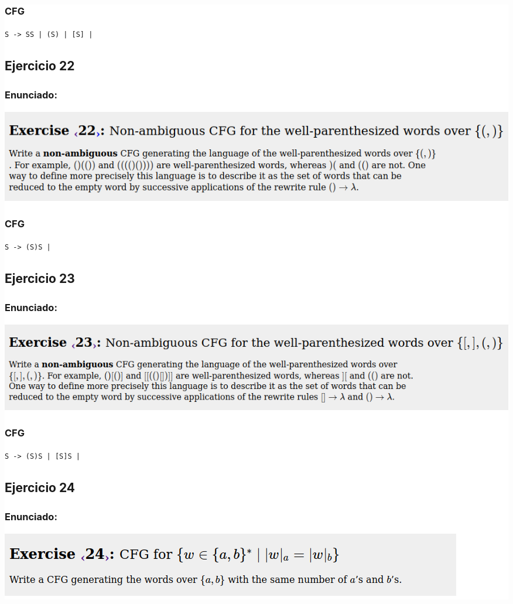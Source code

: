 ### CFG
```
S -> SS | (S) | [S] | 
```

## Ejercicio 22
### Enunciado:
![Enunciado](./Enunciados/Ejercicio22.png)

### CFG
```
S -> (S)S | 
```

## Ejercicio 23
### Enunciado:
![Enunciado](./Enunciados/Ejercicio23.png)

### CFG
```
S -> (S)S | [S]S | 
```

## Ejercicio 24
### Enunciado:
![Enunciado](./Enunciados/Ejercicio24.png)
